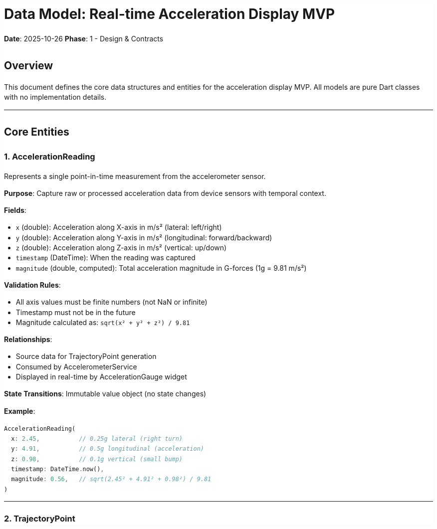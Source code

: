 # Data Model: Real-time Acceleration Display MVP

**Date**: 2025-10-26
**Phase**: 1 - Design & Contracts

## Overview

This document defines the core data structures and entities for the acceleration display MVP. All models are pure Dart classes with no implementation details.

---

## Core Entities

### 1. AccelerationReading

Represents a single point-in-time measurement from the accelerometer sensor.

**Purpose**: Capture raw or processed acceleration data from device sensors with temporal context.

**Fields**:
- `x` (double): Acceleration along X-axis in m/s² (lateral: left/right)
- `y` (double): Acceleration along Y-axis in m/s² (longitudinal: forward/backward)
- `z` (double): Acceleration along Z-axis in m/s² (vertical: up/down)
- `timestamp` (DateTime): When the reading was captured
- `magnitude` (double, computed): Total acceleration magnitude in G-forces (1g = 9.81 m/s²)

**Validation Rules**:
- All axis values must be finite numbers (not NaN or infinite)
- Timestamp must not be in the future
- Magnitude calculated as: `sqrt(x² + y² + z²) / 9.81`

**Relationships**:
- Source data for TrajectoryPoint generation
- Consumed by AccelerometerService
- Displayed in real-time by AccelerationGauge widget

**State Transitions**: Immutable value object (no state changes)

**Example**:
```dart
AccelerationReading(
  x: 2.45,           // 0.25g lateral (right turn)
  y: 4.91,           // 0.5g longitudinal (acceleration)
  z: 0.98,           // 0.1g vertical (small bump)
  timestamp: DateTime.now(),
  magnitude: 0.56,   // sqrt(2.45² + 4.91² + 0.98²) / 9.81
)
```

---

### 2. TrajectoryPoint
